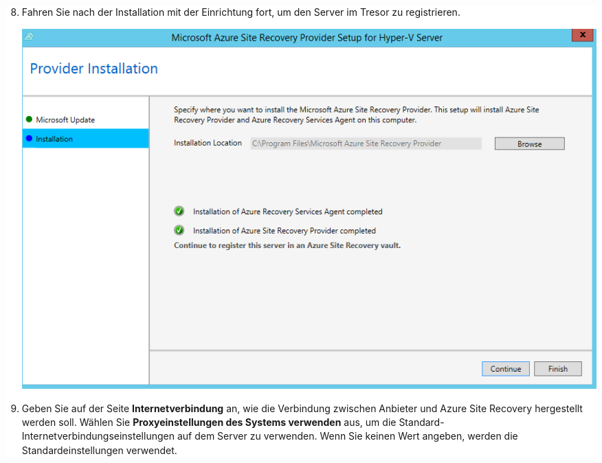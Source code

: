 8. Fahren Sie nach der Installation mit der Einrichtung fort, um den Server im Tresor zu registrieren.

	![Installation abgeschlossen](./media/site-recovery-hyper-v-site-to-azure/SRHVSite_Provider3.png)


9. Geben Sie auf der Seite **Internetverbindung** an, wie die Verbindung zwischen Anbieter und Azure Site Recovery hergestellt werden soll. Wählen Sie **Proxyeinstellungen des Systems verwenden** aus, um die Standard-Internetverbindungseinstellungen auf dem Server zu verwenden. Wenn Sie keinen Wert angeben, werden die Standardeinstellungen verwendet.
